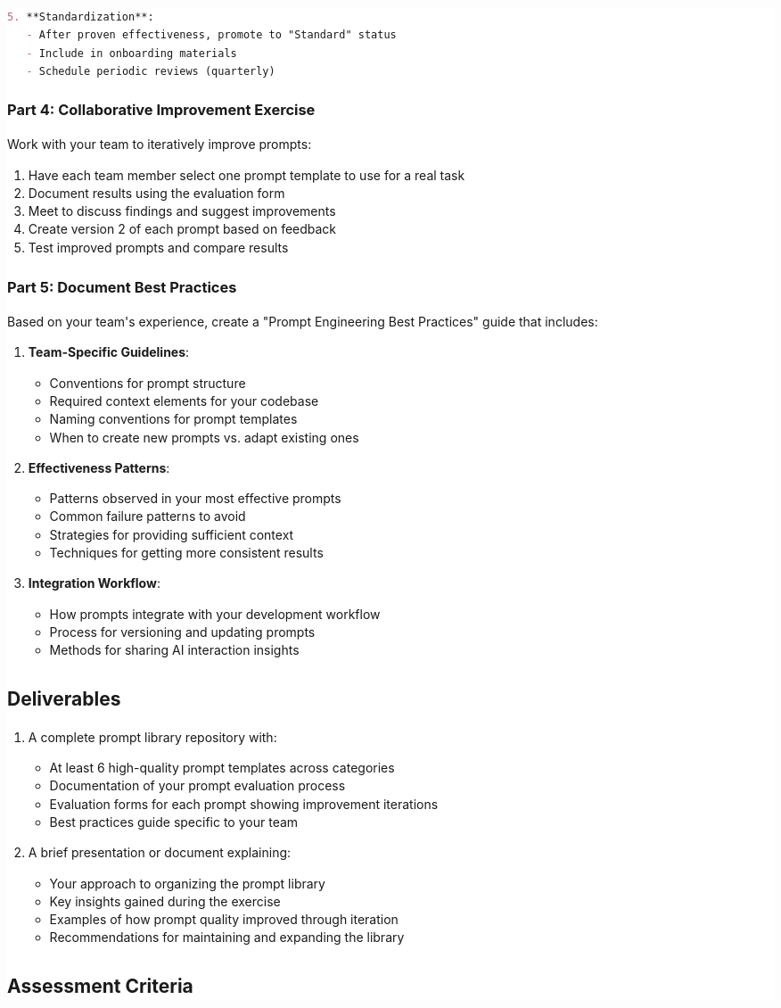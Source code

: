 ```markdown
5. **Standardization**:
   - After proven effectiveness, promote to "Standard" status
   - Include in onboarding materials
   - Schedule periodic reviews (quarterly)
```

### Part 4: Collaborative Improvement Exercise

Work with your team to iteratively improve prompts:

1. Have each team member select one prompt template to use for a real task
2. Document results using the evaluation form
3. Meet to discuss findings and suggest improvements
4. Create version 2 of each prompt based on feedback
5. Test improved prompts and compare results

### Part 5: Document Best Practices

Based on your team's experience, create a "Prompt Engineering Best Practices" guide that includes:

1. **Team-Specific Guidelines**:
   - Conventions for prompt structure
   - Required context elements for your codebase
   - Naming conventions for prompt templates
   - When to create new prompts vs. adapt existing ones

2. **Effectiveness Patterns**:
   - Patterns observed in your most effective prompts
   - Common failure patterns to avoid
   - Strategies for providing sufficient context
   - Techniques for getting more consistent results

3. **Integration Workflow**:
   - How prompts integrate with your development workflow
   - Process for versioning and updating prompts
   - Methods for sharing AI interaction insights

## Deliverables

1. A complete prompt library repository with:
   - At least 6 high-quality prompt templates across categories
   - Documentation of your prompt evaluation process
   - Evaluation forms for each prompt showing improvement iterations
   - Best practices guide specific to your team

2. A brief presentation or document explaining:
   - Your approach to organizing the prompt library
   - Key insights gained during the exercise
   - Examples of how prompt quality improved through iteration
   - Recommendations for maintaining and expanding the library

## Assessment Criteria
